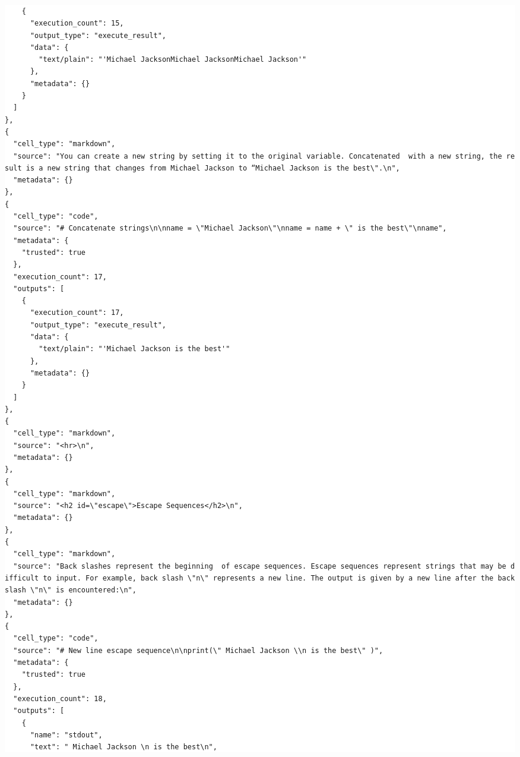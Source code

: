         {
          "execution_count": 15,
          "output_type": "execute_result",
          "data": {
            "text/plain": "'Michael JacksonMichael JacksonMichael Jackson'"
          },
          "metadata": {}
        }
      ]
    },
    {
      "cell_type": "markdown",
      "source": "You can create a new string by setting it to the original variable. Concatenated  with a new string, the result is a new string that changes from Michael Jackson to “Michael Jackson is the best\".\n",
      "metadata": {}
    },
    {
      "cell_type": "code",
      "source": "# Concatenate strings\n\nname = \"Michael Jackson\"\nname = name + \" is the best\"\nname",
      "metadata": {
        "trusted": true
      },
      "execution_count": 17,
      "outputs": [
        {
          "execution_count": 17,
          "output_type": "execute_result",
          "data": {
            "text/plain": "'Michael Jackson is the best'"
          },
          "metadata": {}
        }
      ]
    },
    {
      "cell_type": "markdown",
      "source": "<hr>\n",
      "metadata": {}
    },
    {
      "cell_type": "markdown",
      "source": "<h2 id=\"escape\">Escape Sequences</h2>\n",
      "metadata": {}
    },
    {
      "cell_type": "markdown",
      "source": "Back slashes represent the beginning  of escape sequences. Escape sequences represent strings that may be difficult to input. For example, back slash \"n\" represents a new line. The output is given by a new line after the back slash \"n\" is encountered:\n",
      "metadata": {}
    },
    {
      "cell_type": "code",
      "source": "# New line escape sequence\n\nprint(\" Michael Jackson \\n is the best\" )",
      "metadata": {
        "trusted": true
      },
      "execution_count": 18,
      "outputs": [
        {
          "name": "stdout",
          "text": " Michael Jackson \n is the best\n",